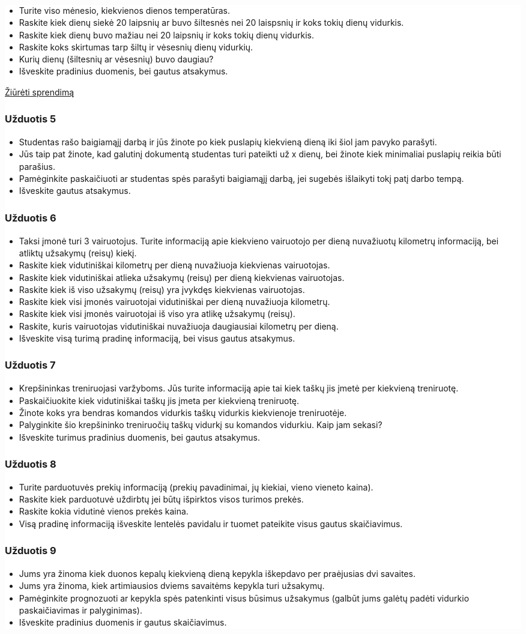 - Turite viso mėnesio, kiekvienos dienos temperatūras.
- Raskite kiek dienų siekė 20 laipsnių ar buvo  šiltesnės nei 20 laispsnių ir koks tokių dienų vidurkis.
- Raskite kiek dienų buvo mažiau nei 20 laipsnių ir koks tokių dienų vidurkis.
- Raskite koks skirtumas tarp šiltų ir vėsesnių dienų vidurkių.
- Kurių dienų (šiltesnių ar vėsesnių) buvo daugiau?
- Išveskite pradinius duomenis, bei gautus atsakymus.

<a href="uzduotys/uzduotis4/" target="_blank">Žiūrėti sprendimą</a>

### Užduotis 5

- Studentas rašo baigiamąjį darbą ir jūs žinote po kiek puslapių kiekvieną dieną iki šiol jam pavyko parašyti.
- Jūs taip pat žinote, kad galutinį dokumentą studentas turi pateikti už x dienų, bei žinote kiek minimaliai puslapių reikia būti parašius.
- Pamėginkite paskaičiuoti ar studentas spės parašyti baigiamąjį darbą, jei sugebės išlaikyti tokį patį darbo tempą.
- Išveskite gautus atsakymus.

### Užduotis 6

- Taksi įmonė turi 3 vairuotojus. Turite informaciją apie kiekvieno vairuotojo per dieną nuvažiuotų kilometrų informaciją, bei atliktų užsakymų (reisų) kiekį.
- Raskite kiek vidutiniškai kilometrų per dieną nuvažiuoja kiekvienas vairuotojas.
- Raskite kiek vidutiniškai atlieka užsakymų (reisų) per dieną kiekvienas vairuotojas.
- Raskite kiek iš viso užsakymų (reisų) yra įvykdęs kiekvienas vairuotojas.
- Raskite kiek visi įmonės vairuotojai vidutiniškai per dieną nuvažiuoja kilometrų.
- Raskite kiek visi įmonės vairuotojai iš viso yra atlikę užsakymų (reisų).
- Raskite, kuris vairuotojas vidutiniškai nuvažiuoja daugiausiai kilometrų per dieną.
- Išveskite visą turimą pradinę informaciją, bei visus gautus atsakymus.

### Užduotis 7

- Krepšininkas treniruojasi varžyboms. Jūs turite informaciją apie tai kiek taškų jis įmetė per kiekvieną treniruotę.
- Paskaičiuokite kiek vidutiniškai taškų jis įmeta per kiekvieną treniruotę.
- Žinote koks yra bendras komandos vidurkis taškų vidurkis kiekvienoje treniruotėje.
- Palyginkite šio krepšininko treniruočių taškų vidurkį su komandos vidurkiu. Kaip jam sekasi?
- Išveskite turimus pradinius duomenis, bei gautus atsakymus.

### Užduotis 8

- Turite parduotuvės prekių informaciją (prekių pavadinimai, jų kiekiai, vieno vieneto kaina).
- Raskite kiek parduotuvė uždirbtų jei būtų išpirktos visos turimos prekės.
- Raskite kokia vidutinė vienos prekės kaina.
- Visą pradinę informaciją išveskite lentelės pavidalu ir tuomet pateikite visus gautus skaičiavimus.

### Užduotis 9

- Jums yra žinoma kiek duonos kepalų kiekvieną dieną kepykla iškepdavo per praėjusias dvi savaites.
- Jums yra žinoma, kiek artimiausios dviems savaitėms kepykla turi užsakymų.
- Pamėginkite prognozuoti ar kepykla spės patenkinti visus būsimus užsakymus (galbūt jums galėtų padėti vidurkio paskaičiavimas ir palyginimas).
- Išveskite pradinius duomenis ir gautus skaičiavimus.
